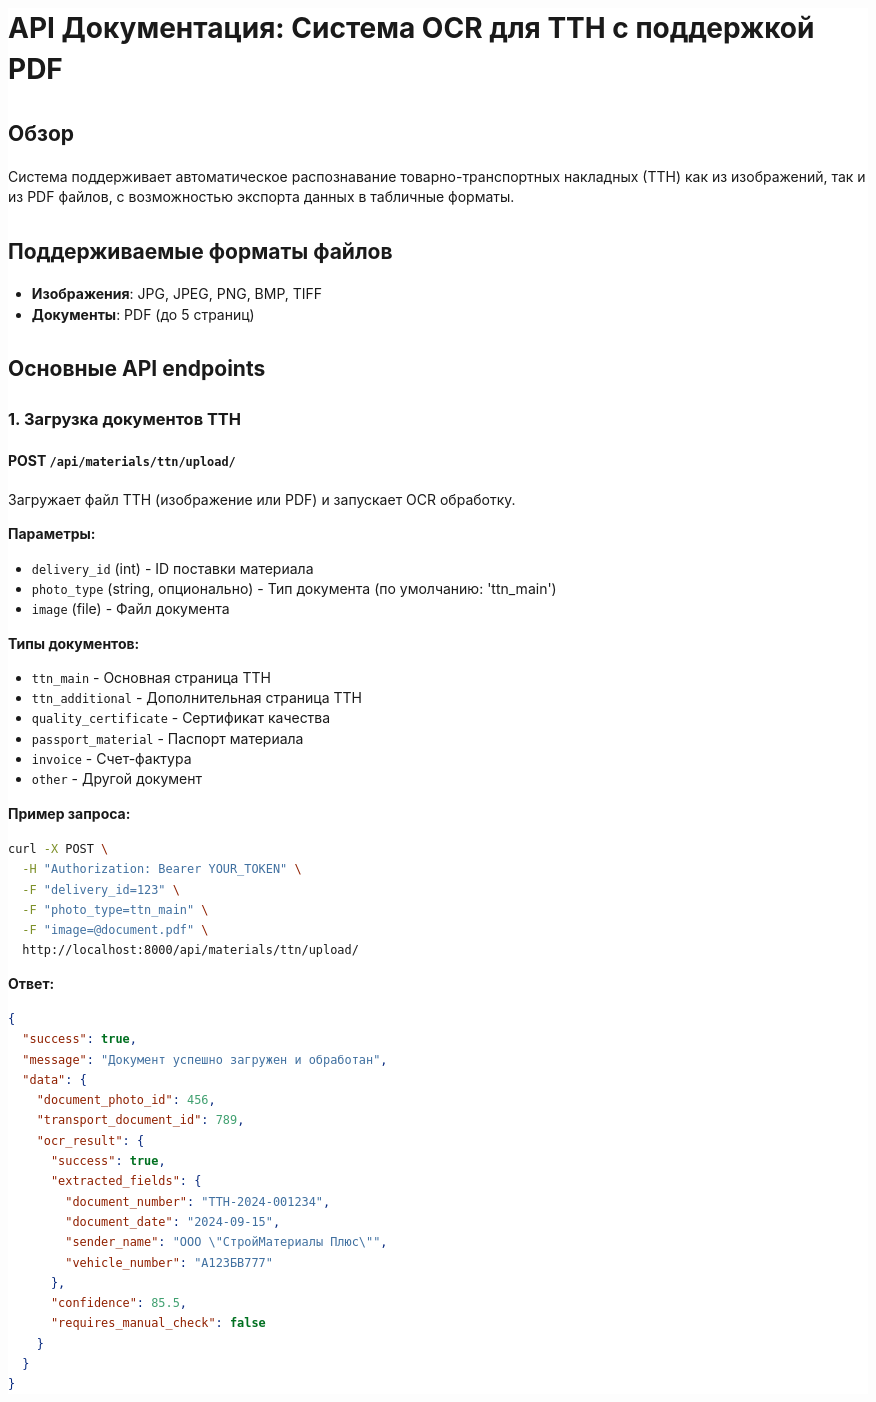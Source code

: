# API Документация: Система OCR для ТТН с поддержкой PDF

## Обзор

Система поддерживает автоматическое распознавание товарно-транспортных накладных (ТТН) как из изображений, так и из PDF файлов, с возможностью экспорта данных в табличные форматы.

## Поддерживаемые форматы файлов

- **Изображения**: JPG, JPEG, PNG, BMP, TIFF
- **Документы**: PDF (до 5 страниц)

## Основные API endpoints

### 1. Загрузка документов ТТН

#### POST `/api/materials/ttn/upload/`

Загружает файл ТТН (изображение или PDF) и запускает OCR обработку.

**Параметры:**
- `delivery_id` (int) - ID поставки материала
- `photo_type` (string, опционально) - Тип документа (по умолчанию: 'ttn_main')
- `image` (file) - Файл документа

**Типы документов:**
- `ttn_main` - Основная страница ТТН
- `ttn_additional` - Дополнительная страница ТТН  
- `quality_certificate` - Сертификат качества
- `passport_material` - Паспорт материала
- `invoice` - Счет-фактура
- `other` - Другой документ

**Пример запроса:**
```bash
curl -X POST \
  -H "Authorization: Bearer YOUR_TOKEN" \
  -F "delivery_id=123" \
  -F "photo_type=ttn_main" \
  -F "image=@document.pdf" \
  http://localhost:8000/api/materials/ttn/upload/
```

**Ответ:**
```json
{
  "success": true,
  "message": "Документ успешно загружен и обработан",
  "data": {
    "document_photo_id": 456,
    "transport_document_id": 789,
    "ocr_result": {
      "success": true,
      "extracted_fields": {
        "document_number": "ТТН-2024-001234",
        "document_date": "2024-09-15",
        "sender_name": "ООО \"СтройМатериалы Плюс\"",
        "vehicle_number": "А123БВ777"
      },
      "confidence": 85.5,
      "requires_manual_check": false
    }
  }
}
```